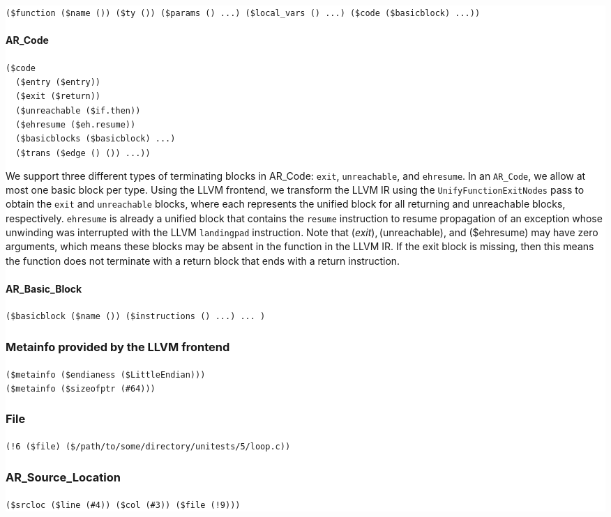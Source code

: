 ```
($function ($name ()) ($ty ()) ($params () ...) ($local_vars () ...) ($code ($basicblock) ...))
```

#### AR_Code

```
($code
  ($entry ($entry))
  ($exit ($return))
  ($unreachable ($if.then))
  ($ehresume ($eh.resume))
  ($basicblocks ($basicblock) ...)
  ($trans ($edge () ()) ...))
```
We support three different types of terminating blocks in AR_Code: `exit`, `unreachable`, and `ehresume`. In an `AR_Code`, we allow at most one basic block per type. Using the LLVM frontend, we transform the LLVM IR using the `UnifyFunctionExitNodes` pass to obtain the `exit` and `unreachable` blocks, where each represents the unified block for all returning and unreachable blocks, respectively. `ehresume` is already a unified block that contains the `resume` instruction to resume propagation of an exception whose unwinding was interrupted with the LLVM `landingpad` instruction. Note that ($exit), ($unreachable), and ($ehresume) may have zero arguments, which means these blocks may be absent in the function in the LLVM IR. If the exit block is missing, then this means the function does not terminate with a return block that ends with a return instruction.

#### AR_Basic_Block

```
($basicblock ($name ()) ($instructions () ...) ... )
```

### Metainfo provided by the LLVM frontend

```
($metainfo ($endianess ($LittleEndian)))
($metainfo ($sizeofptr (#64)))
```

### File

```
(!6 ($file) ($/path/to/some/directory/unitests/5/loop.c))
```

### AR_Source_Location

```
($srcloc ($line (#4)) ($col (#3)) ($file (!9)))
```
